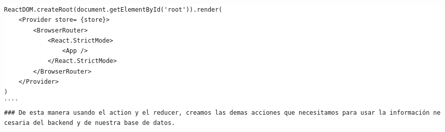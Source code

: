     ReactDOM.createRoot(document.getElementById('root')).render(
        <Provider store= {store}>
            <BrowserRouter>
                <React.StrictMode>
                    <App />
                </React.StrictMode>
            </BrowserRouter>
        </Provider>
    )
    ````
    ### De esta manera usando el action y el reducer, creamos las demas acciones que necesitamos para usar la información necesaria del backend y de nuestra base de datos.




    